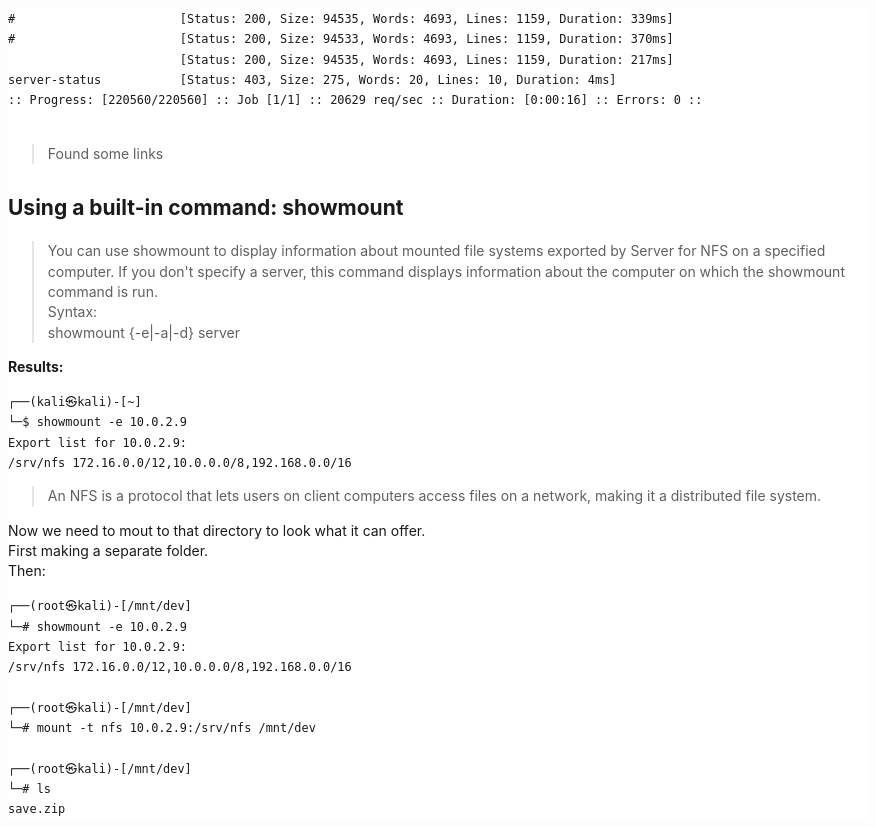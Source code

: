 ```
#                       [Status: 200, Size: 94535, Words: 4693, Lines: 1159, Duration: 339ms]
#                       [Status: 200, Size: 94533, Words: 4693, Lines: 1159, Duration: 370ms]
                        [Status: 200, Size: 94535, Words: 4693, Lines: 1159, Duration: 217ms]
server-status           [Status: 403, Size: 275, Words: 20, Lines: 10, Duration: 4ms]
:: Progress: [220560/220560] :: Job [1/1] :: 20629 req/sec :: Duration: [0:00:16] :: Errors: 0 ::


```

> Found some links

## Using a built-in command: showmount

> You can use showmount to display information about mounted file systems exported by Server for NFS on a specified computer. If you don't specify a server, this command displays information about the computer on which the showmount command is run.
> <br>
> Syntax:
> <br>
> showmount {-e|-a|-d} server

**Results:**

```
┌──(kali㉿kali)-[~]
└─$ showmount -e 10.0.2.9
Export list for 10.0.2.9:
/srv/nfs 172.16.0.0/12,10.0.0.0/8,192.168.0.0/16

```

> An NFS is a protocol that lets users on client computers access files on a network, making it a distributed file system.

Now we need to mout to that directory to look what it can offer.
<br>
First making a separate folder.
<br>
Then:

```
┌──(root㉿kali)-[/mnt/dev]
└─# showmount -e 10.0.2.9
Export list for 10.0.2.9:
/srv/nfs 172.16.0.0/12,10.0.0.0/8,192.168.0.0/16

┌──(root㉿kali)-[/mnt/dev]
└─# mount -t nfs 10.0.2.9:/srv/nfs /mnt/dev

┌──(root㉿kali)-[/mnt/dev]
└─# ls
save.zip

```
